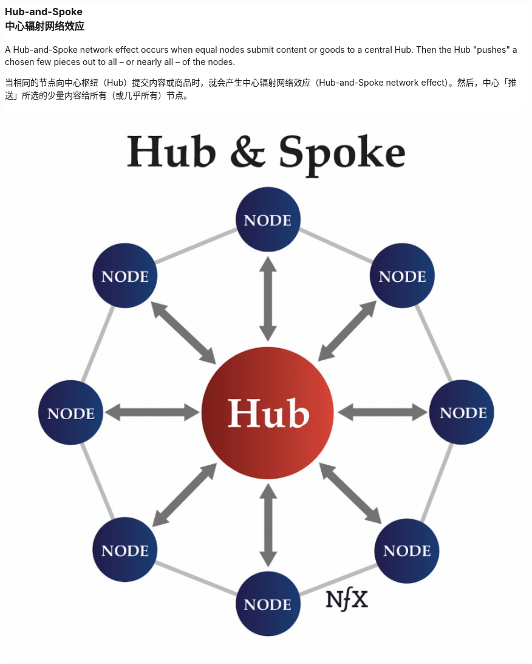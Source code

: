 ### Hub-and-Spoke </br>中心辐射网络效应

A Hub-and-Spoke network effect occurs when equal nodes submit content or goods to a central Hub. Then the Hub "pushes" a chosen few pieces out to all – or nearly all – of the nodes.

当相同的节点向中心枢纽（Hub）提交内容或商品时，就会产生中心辐射网络效应（Hub-and-Spoke network effect）。然后，中心「推送」所选的少量内容给所有（或几乎所有）节点。

![](../Elements/The-Network-Effects-Manual/Hub-and-spoke-nfx-diagram.png)
